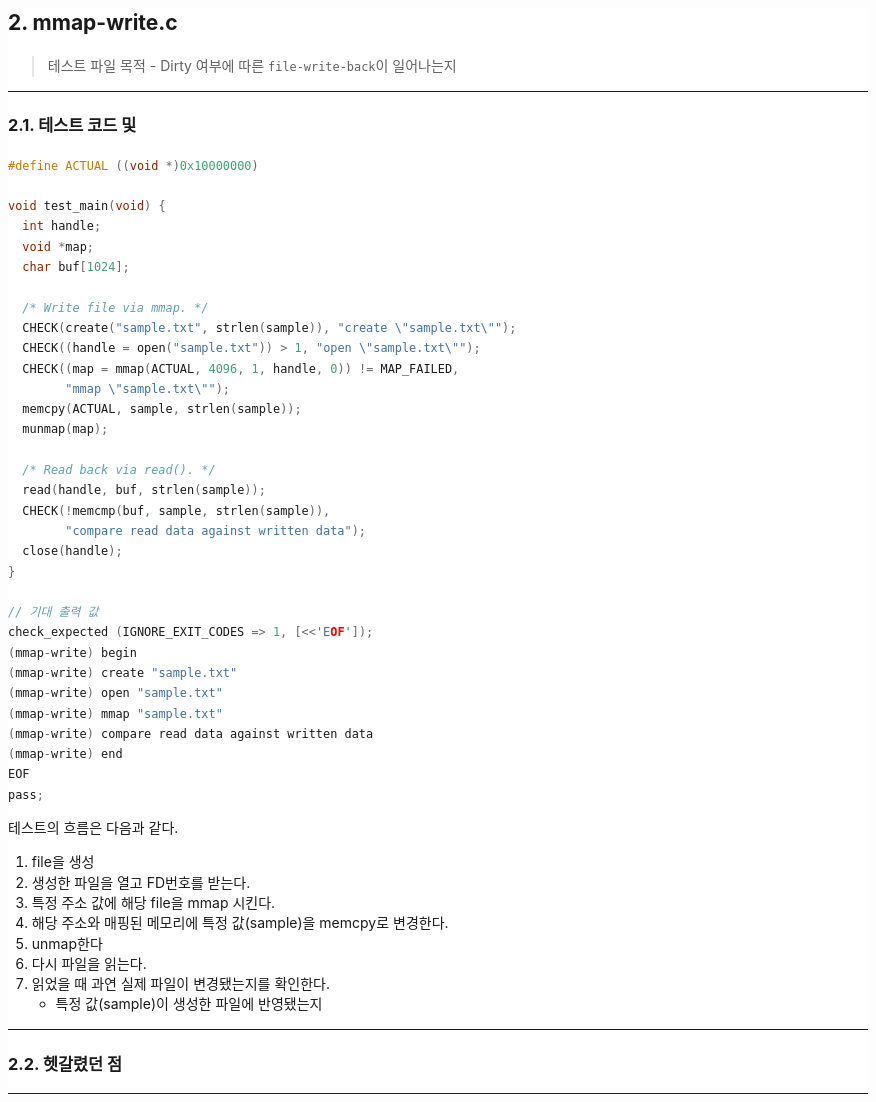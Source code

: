 ## 2.  mmap-write.c 
> 테스트 파일 목적 - Dirty 여부에 따른 `file-write-back`이 일어나는지 

---
### 2.1.  테스트 코드 및 
```c
#define ACTUAL ((void *)0x10000000)

void test_main(void) {
  int handle;
  void *map;
  char buf[1024];

  /* Write file via mmap. */
  CHECK(create("sample.txt", strlen(sample)), "create \"sample.txt\"");
  CHECK((handle = open("sample.txt")) > 1, "open \"sample.txt\"");
  CHECK((map = mmap(ACTUAL, 4096, 1, handle, 0)) != MAP_FAILED,
        "mmap \"sample.txt\"");
  memcpy(ACTUAL, sample, strlen(sample));
  munmap(map);

  /* Read back via read(). */
  read(handle, buf, strlen(sample));
  CHECK(!memcmp(buf, sample, strlen(sample)),
        "compare read data against written data");
  close(handle);
}

// 기대 출력 값
check_expected (IGNORE_EXIT_CODES => 1, [<<'EOF']);
(mmap-write) begin
(mmap-write) create "sample.txt"
(mmap-write) open "sample.txt"
(mmap-write) mmap "sample.txt"
(mmap-write) compare read data against written data
(mmap-write) end
EOF
pass;
```
테스트의 흐름은 다음과 같다.
1. file을 생성
2. 생성한 파일을 열고 FD번호를 받는다.
3. 특정 주소 값에 해당 file을 mmap 시킨다.
4. 해당 주소와 매핑된 메모리에 특정 값(sample)을 memcpy로 변경한다.
5. unmap한다 
6. 다시 파일을 읽는다.
7. 읽었을 때 과연 실제 파일이 변경됐는지를 확인한다.
	- 특정 값(sample)이 생성한 파일에 반영됐는지 


---
### 2.2.  헷갈렸던 점 

---
